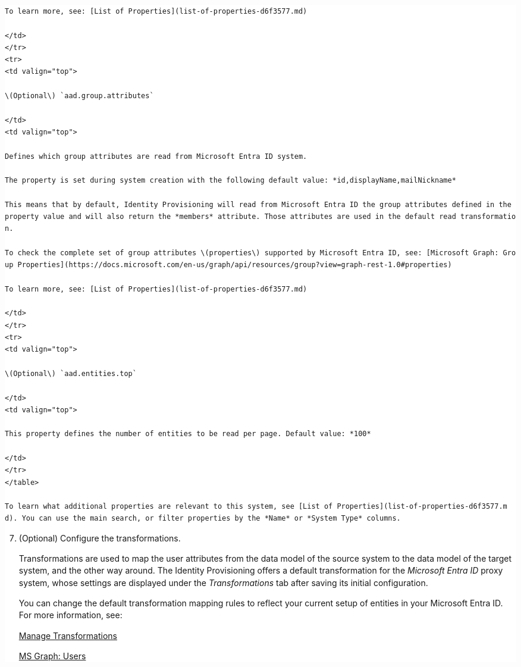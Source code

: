     To learn more, see: [List of Properties](list-of-properties-d6f3577.md)
    
    </td>
    </tr>
    <tr>
    <td valign="top">
    
    \(Optional\) `aad.group.attributes`
    
    </td>
    <td valign="top">
    
    Defines which group attributes are read from Microsoft Entra ID system.

    The property is set during system creation with the following default value: *id,displayName,mailNickname*

    This means that by default, Identity Provisioning will read from Microsoft Entra ID the group attributes defined in the property value and will also return the *members* attribute. Those attributes are used in the default read transformation.

    To check the complete set of group attributes \(properties\) supported by Microsoft Entra ID, see: [Microsoft Graph: Group Properties](https://docs.microsoft.com/en-us/graph/api/resources/group?view=graph-rest-1.0#properties)

    To learn more, see: [List of Properties](list-of-properties-d6f3577.md)
    
    </td>
    </tr>
    <tr>
    <td valign="top">
    
    \(Optional\) `aad.entities.top`
    
    </td>
    <td valign="top">
    
    This property defines the number of entities to be read per page. Default value: *100* 
    
    </td>
    </tr>
    </table>
    
    To learn what additional properties are relevant to this system, see [List of Properties](list-of-properties-d6f3577.md). You can use the main search, or filter properties by the *Name* or *System Type* columns.

7.  \(Optional\) Configure the transformations.

    Transformations are used to map the user attributes from the data model of the source system to the data model of the target system, and the other way around. The Identity Provisioning offers a default transformation for the *Microsoft Entra ID* proxy system, whose settings are displayed under the *Transformations* tab after saving its initial configuration.

    You can change the default transformation mapping rules to reflect your current setup of entities in your Microsoft Entra ID. For more information, see:

    [Manage Transformations](Operation-Guide/manage-transformations-2d0fbe5.md)

    [MS Graph: Users](https://developer.microsoft.com/en-us/graph/docs/api-reference/v1.0/resources/users)
